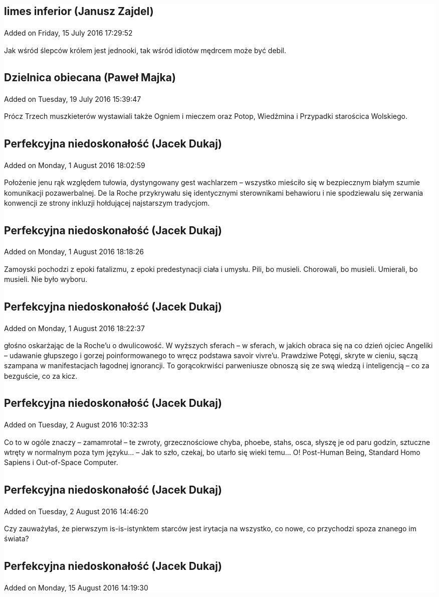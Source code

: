 ## limes inferior (Janusz Zajdel)
Added on Friday, 15 July 2016 17:29:52

Jak wśród ślepców królem jest jednooki, tak wśród idiotów mędrcem może być debil.

## Dzielnica obiecana (Paweł Majka)
Added on Tuesday, 19 July 2016 15:39:47

Prócz Trzech muszkieterów wystawiali także Ogniem i mieczem oraz Potop, Wiedźmina i Przypadki starościca Wolskiego.

## Perfekcyjna niedoskonałość (Jacek Dukaj)
Added on Monday, 1 August 2016 18:02:59

Położenie jenu rąk względem tułowia, dystyngowany gest wachlarzem – wszystko mieściło się w bezpiecznym białym szumie komunikacji pozawerbalnej. De la Roche przykrywału się identycznymi sterownikami behawioru i nie spodziewalu się zerwania konwencji ze strony inkluzji hołdującej najstarszym tradycjom.

## Perfekcyjna niedoskonałość (Jacek Dukaj)
Added on Monday, 1 August 2016 18:18:26

Zamoyski pochodzi z epoki fatalizmu, z epoki predestynacji ciała i umysłu. Pili, bo musieli. Chorowali, bo musieli. Umierali, bo musieli. Nie było wyboru.

## Perfekcyjna niedoskonałość (Jacek Dukaj)
Added on Monday, 1 August 2016 18:22:37

głośno oskarżając de la Roche’u o dwulicowość. W wyższych sferach – w sferach, w jakich obraca się na co dzień ojciec Angeliki – udawanie głupszego i gorzej poinformowanego to wręcz podstawa savoir vivre’u. Prawdziwe Potęgi, skryte w cieniu, sączą szampana w manifestacjach łagodnej ignorancji. To gorącokrwiści parweniusze obnoszą się ze swą wiedzą i inteligencją – co za bezguście, co za kicz.

## Perfekcyjna niedoskonałość (Jacek Dukaj)
Added on Tuesday, 2 August 2016 10:32:33

Co to w ogóle znaczy – zamamrotał – te zwroty, grzecznościowe chyba, phoebe, stahs, osca, słyszę je od paru godzin, sztuczne wtręty w normalnym poza tym języku... – Jak to szło, czekaj, bo utarło się wieki temu... O! Post-Human Being, Standard Homo Sapiens i Out-of-Space Computer.

## Perfekcyjna niedoskonałość (Jacek Dukaj)
Added on Tuesday, 2 August 2016 14:46:20

Czy zauważyłaś, że pierwszym is-is-istynktem starców jest irytacja na wszystko, co nowe, co przychodzi spoza znanego im świata?

## Perfekcyjna niedoskonałość (Jacek Dukaj)
Added on Monday, 15 August 2016 14:19:30
